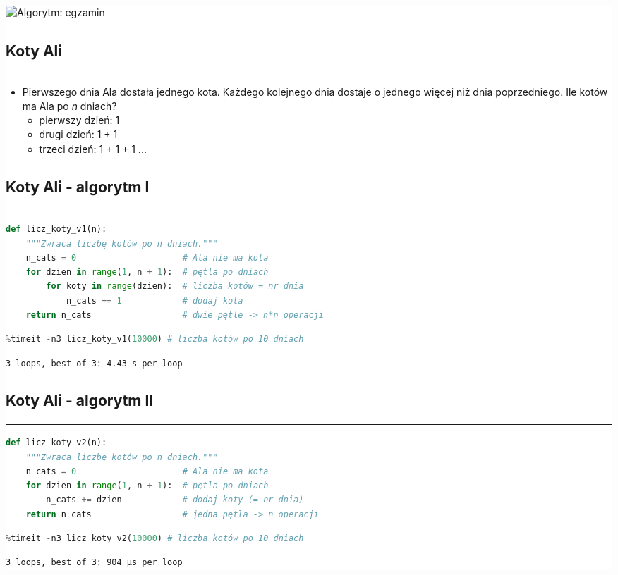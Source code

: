 
![Algorytm: egzamin](src/algorytm_egzamin.png)

## Koty Ali

---

* Pierwszego dnia Ala dostała jednego kota. Każdego kolejnego dnia dostaje o jednego więcej niż dnia poprzedniego. Ile kotów ma Ala po *n* dniach?
    * pierwszy dzień: 1
    * drugi dzień: 1 + 1
    * trzeci dzień: 1 + 1 + 1
    ...

## Koty Ali - algorytm I

---


```python
def licz_koty_v1(n):
    """Zwraca liczbę kotów po n dniach."""
    n_cats = 0                     # Ala nie ma kota
    for dzien in range(1, n + 1):  # pętla po dniach
        for koty in range(dzien):  # liczba kotów = nr dnia
            n_cats += 1            # dodaj kota
    return n_cats                  # dwie pętle -> n*n operacji
```


```python
%timeit -n3 licz_koty_v1(10000) # liczba kotów po 10 dniach
```

    3 loops, best of 3: 4.43 s per loop


## Koty Ali - algorytm II

---


```python
def licz_koty_v2(n):
    """Zwraca liczbę kotów po n dniach."""
    n_cats = 0                     # Ala nie ma kota
    for dzien in range(1, n + 1):  # pętla po dniach
        n_cats += dzien            # dodaj koty (= nr dnia)
    return n_cats                  # jedna pętla -> n operacji
```


```python
%timeit -n3 licz_koty_v2(10000) # liczba kotów po 10 dniach
```

    3 loops, best of 3: 904 µs per loop
